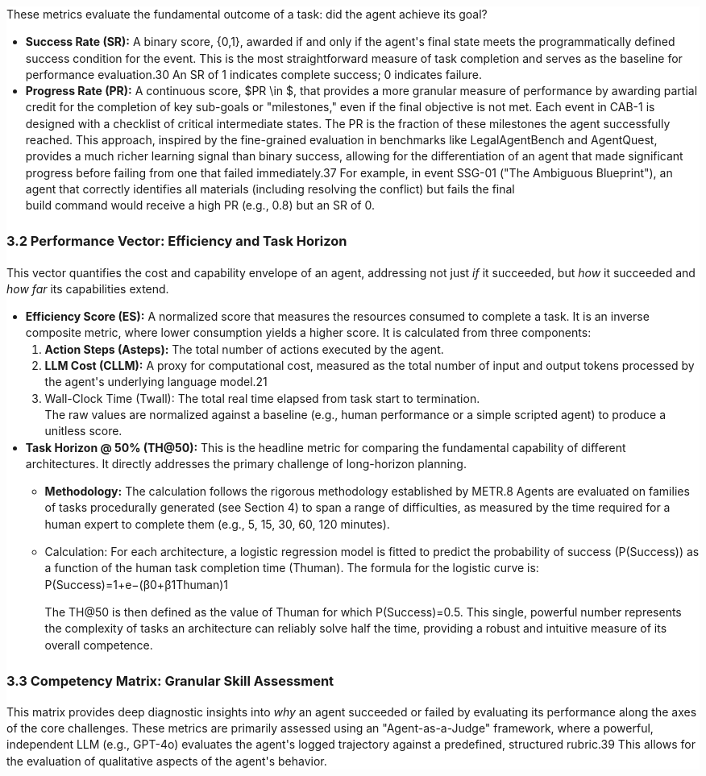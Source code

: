 These metrics evaluate the fundamental outcome of a task: did the agent achieve its goal?

* **Success Rate (SR):** A binary score, {0,1}, awarded if and only if the agent's final state meets the programmatically defined success condition for the event. This is the most straightforward measure of task completion and serves as the baseline for performance evaluation.30 An SR of 1 indicates complete success; 0 indicates failure.  
* **Progress Rate (PR):** A continuous score, $PR \\in $, that provides a more granular measure of performance by awarding partial credit for the completion of key sub-goals or "milestones," even if the final objective is not met. Each event in CAB-1 is designed with a checklist of critical intermediate states. The PR is the fraction of these milestones the agent successfully reached. This approach, inspired by the fine-grained evaluation in benchmarks like LegalAgentBench and AgentQuest, provides a much richer learning signal than binary success, allowing for the differentiation of an agent that made significant progress before failing from one that failed immediately.37 For example, in event SSG-01 ("The Ambiguous Blueprint"), an agent that correctly identifies all materials (including resolving the conflict) but fails the final  
  build command would receive a high PR (e.g., 0.8) but an SR of 0\.

### **3.2 Performance Vector: Efficiency and Task Horizon**

This vector quantifies the cost and capability envelope of an agent, addressing not just *if* it succeeded, but *how* it succeeded and *how far* its capabilities extend.

* **Efficiency Score (ES):** A normalized score that measures the resources consumed to complete a task. It is an inverse composite metric, where lower consumption yields a higher score. It is calculated from three components:  
  1. **Action Steps (Asteps​):** The total number of actions executed by the agent.  
  2. **LLM Cost (CLLM​):** A proxy for computational cost, measured as the total number of input and output tokens processed by the agent's underlying language model.21  
  3. Wall-Clock Time (Twall​): The total real time elapsed from task start to termination.  
     The raw values are normalized against a baseline (e.g., human performance or a simple scripted agent) to produce a unitless score.  
* **Task Horizon @ 50% (TH@50):** This is the headline metric for comparing the fundamental capability of different architectures. It directly addresses the primary challenge of long-horizon planning.  
  * **Methodology:** The calculation follows the rigorous methodology established by METR.8 Agents are evaluated on families of tasks procedurally generated (see Section 4\) to span a range of difficulties, as measured by the time required for a human expert to complete them (e.g., 5, 15, 30, 60, 120 minutes).  
  * Calculation: For each architecture, a logistic regression model is fitted to predict the probability of success (P(Success)) as a function of the human task completion time (Thuman​). The formula for the logistic curve is:  
    P(Success)=1+e−(β0​+β1​Thuman​)1​

    The TH@50 is then defined as the value of Thuman​ for which P(Success)=0.5. This single, powerful number represents the complexity of tasks an architecture can reliably solve half the time, providing a robust and intuitive measure of its overall competence.

### **3.3 Competency Matrix: Granular Skill Assessment**

This matrix provides deep diagnostic insights into *why* an agent succeeded or failed by evaluating its performance along the axes of the core challenges. These metrics are primarily assessed using an "Agent-as-a-Judge" framework, where a powerful, independent LLM (e.g., GPT-4o) evaluates the agent's logged trajectory against a predefined, structured rubric.39 This allows for the evaluation of qualitative aspects of the agent's behavior.
